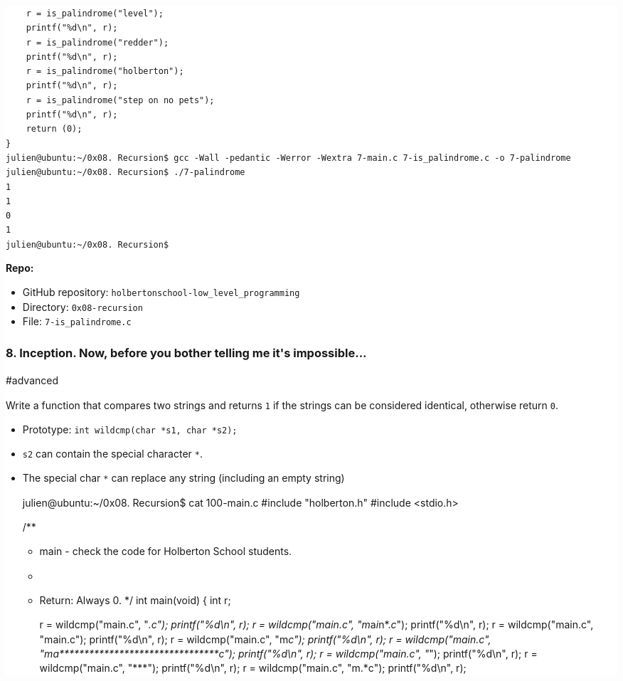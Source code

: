         r = is_palindrome("level");
        printf("%d\n", r);
        r = is_palindrome("redder");
        printf("%d\n", r);
        r = is_palindrome("holberton");
        printf("%d\n", r);
        r = is_palindrome("step on no pets");
        printf("%d\n", r);
        return (0);
    }
    julien@ubuntu:~/0x08. Recursion$ gcc -Wall -pedantic -Werror -Wextra 7-main.c 7-is_palindrome.c -o 7-palindrome
    julien@ubuntu:~/0x08. Recursion$ ./7-palindrome 
    1
    1
    0
    1
    julien@ubuntu:~/0x08. Recursion$
    

**Repo:**

* GitHub repository: `holbertonschool-low_level_programming`
* Directory: `0x08-recursion`
* File: `7-is_palindrome.c`

### 8\. Inception. Now, before you bother telling me it's impossible...

#advanced

Write a function that compares two strings and returns `1` if the strings can be considered identical, otherwise return `0`.

* Prototype: `int wildcmp(char *s1, char *s2);`
* `s2` can contain the special character `*`.
* The special char `*` can replace any string (including an empty string)

    julien@ubuntu:~/0x08. Recursion$ cat 100-main.c
    #include "holberton.h"
    #include <stdio.h>
    
    /**
     * main - check the code for Holberton School students.
     *
     * Return: Always 0.
     */
    int main(void)
    {
        int r;
    
        r = wildcmp("main.c", "*.c");
        printf("%d\n", r);
        r = wildcmp("main.c", "m*a*i*n*.*c*");
        printf("%d\n", r);
        r = wildcmp("main.c", "main.c");
        printf("%d\n", r);
        r = wildcmp("main.c", "m*c");
        printf("%d\n", r);
        r = wildcmp("main.c", "ma********************************c");
        printf("%d\n", r);
        r = wildcmp("main.c", "*");
        printf("%d\n", r);
        r = wildcmp("main.c", "***");
        printf("%d\n", r);
        r = wildcmp("main.c", "m.*c");
        printf("%d\n", r);